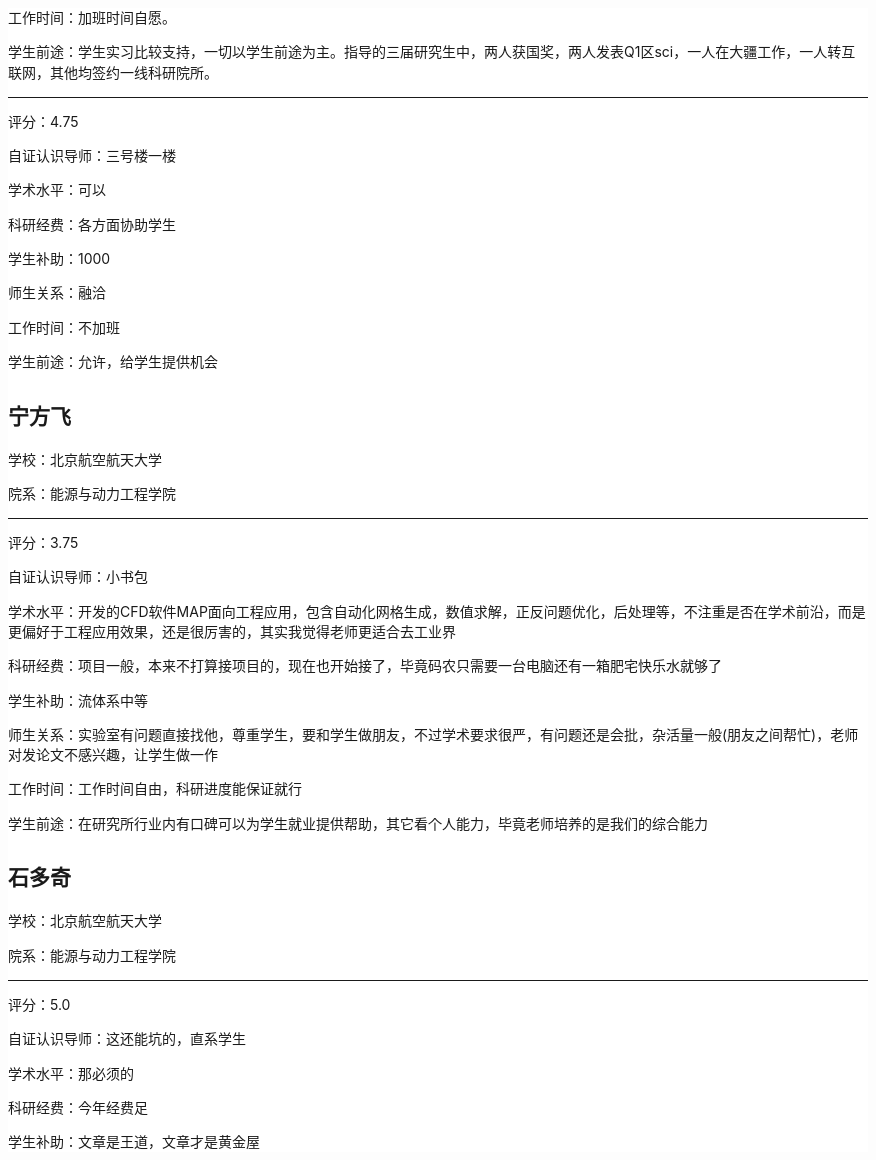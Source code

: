 工作时间：加班时间自愿。

学生前途：学生实习比较支持，一切以学生前途为主。指导的三届研究生中，两人获国奖，两人发表Q1区sci，一人在大疆工作，一人转互联网，其他均签约一线科研院所。

* * *

评分：4.75

自证认识导师：三号楼一楼

学术水平：可以

科研经费：各方面协助学生

学生补助：1000

师生关系：融洽

工作时间：不加班

学生前途：允许，给学生提供机会

## 宁方飞

学校：北京航空航天大学

院系：能源与动力工程学院

* * *

评分：3.75

自证认识导师：小书包

学术水平：开发的CFD软件MAP面向工程应用，包含自动化网格生成，数值求解，正反问题优化，后处理等，不注重是否在学术前沿，而是更偏好于工程应用效果，还是很厉害的，其实我觉得老师更适合去工业界

科研经费：项目一般，本来不打算接项目的，现在也开始接了，毕竟码农只需要一台电脑还有一箱肥宅快乐水就够了

学生补助：流体系中等

师生关系：实验室有问题直接找他，尊重学生，要和学生做朋友，不过学术要求很严，有问题还是会批，杂活量一般(朋友之间帮忙)，老师对发论文不感兴趣，让学生做一作

工作时间：工作时间自由，科研进度能保证就行

学生前途：在研究所行业内有口碑可以为学生就业提供帮助，其它看个人能力，毕竟老师培养的是我们的综合能力

## 石多奇

学校：北京航空航天大学

院系：能源与动力工程学院

* * *

评分：5.0

自证认识导师：这还能坑的，直系学生

学术水平：那必须的

科研经费：今年经费足

学生补助：文章是王道，文章才是黄金屋
